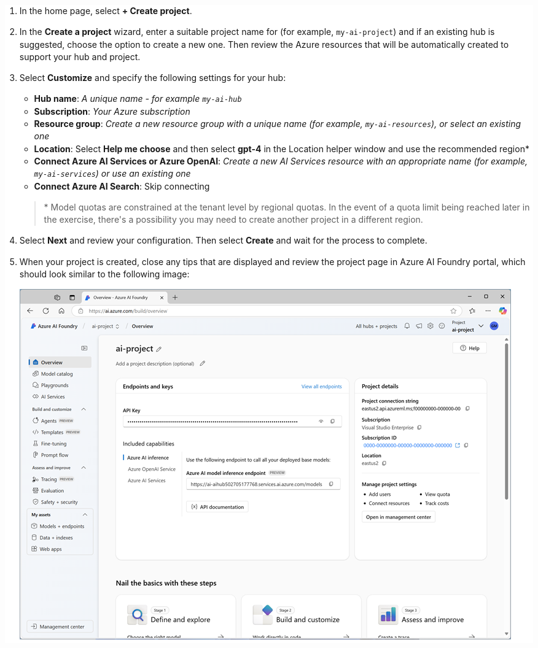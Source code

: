 1. In the home page, select **+ Create project**.
1. In the **Create a project** wizard, enter a suitable project name for (for example, `my-ai-project`) and if an existing hub is suggested, choose the option to create a new one. Then review the Azure resources that will be automatically created to support your hub and project.
1. Select **Customize** and specify the following settings for your hub:
    - **Hub name**: *A unique name - for example `my-ai-hub`*
    - **Subscription**: *Your Azure subscription*
    - **Resource group**: *Create a new resource group with a unique name (for example, `my-ai-resources`), or select an existing one*
    - **Location**: Select **Help me choose** and then select **gpt-4** in the Location helper window and use the recommended region\*
    - **Connect Azure AI Services or Azure OpenAI**: *Create a new AI Services resource with an appropriate name (for example, `my-ai-services`) or use an existing one*
    - **Connect Azure AI Search**: Skip connecting

    > \* Model quotas are constrained at the tenant level by regional quotas. In the event of a quota limit being reached later in the exercise, there's a possibility you may need to create another project in a different region.

1. Select **Next** and review your configuration. Then select **Create** and wait for the process to complete.
1. When your project is created, close any tips that are displayed and review the project page in Azure AI Foundry portal, which should look similar to the following image:

    ![Screenshot of a Azure AI project details in Azure AI Foundry portal.](./Media/ai-foundry-project.png)
